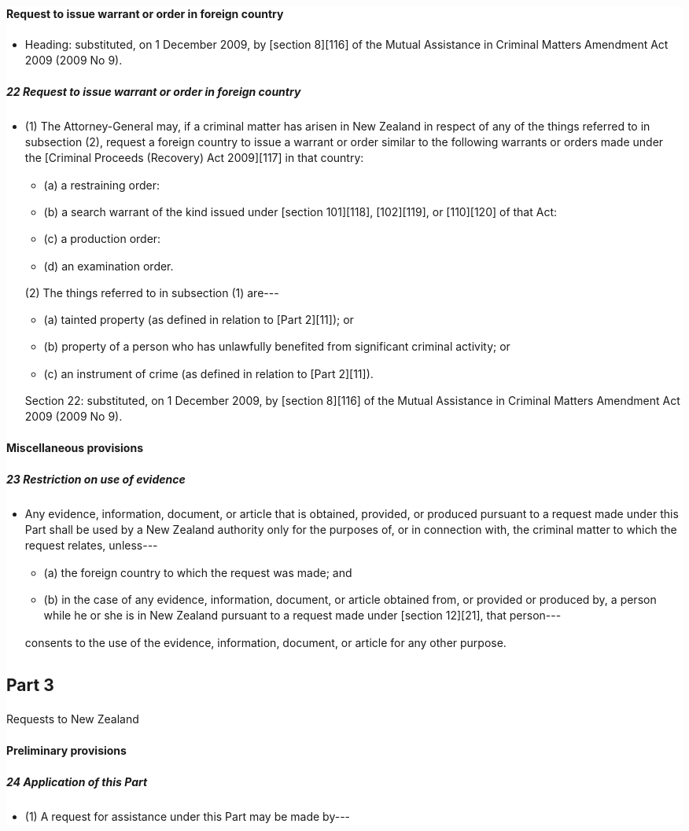 #### Request to issue warrant or order in foreign country
    
*   Heading: substituted, on 1 December 2009, by [section 8][116] of the Mutual Assistance in Criminal Matters Amendment Act 2009 (2009 No 9).

##### 22 Request to issue warrant or order in foreign country
    
*   (1) The Attorney-General may, if a criminal matter has arisen in New Zealand in respect of any of the things referred to in subsection (2), request a foreign country to issue a warrant or order similar to the following warrants or orders made under the [Criminal Proceeds (Recovery) Act 2009][117] in that country:
        
    *   (a) a restraining order:
    
    *   (b) a search warrant of the kind issued under [section 101][118], [102][119], or [110][120] of that Act:
    
    *   (c) a production order:
    
    *   (d) an examination order.
    
    (2) The things referred to in subsection (1) are---
        
    *   (a) tainted property (as defined in relation to [Part 2][11]); or
    
    *   (b) property of a person who has unlawfully benefited from significant criminal activity; or
    
    *   (c) an instrument of crime (as defined in relation to [Part 2][11]).
    
    Section 22: substituted, on 1 December 2009, by [section 8][116] of the Mutual Assistance in Criminal Matters Amendment Act 2009 (2009 No 9).

#### Miscellaneous provisions

##### 23 Restriction on use of evidence
    
*   Any evidence, information, document, or article that is obtained, provided, or produced pursuant to a request made under this Part shall be used by a New Zealand authority only for the purposes of, or in connection with, the criminal matter to which the request relates, unless---
        
    *   (a) the foreign country to which the request was made; and
    
    *   (b) in the case of any evidence, information, document, or article obtained from, or provided or produced by, a person while he or she is in New Zealand pursuant to a request made under [section 12][21], that person---
    
    consents to the use of the evidence, information, document, or article for any other purpose.

## Part 3  
Requests to New Zealand

#### Preliminary provisions

##### 24 Application of this Part
    
*   (1) A request for assistance under this Part may be made by---
        
